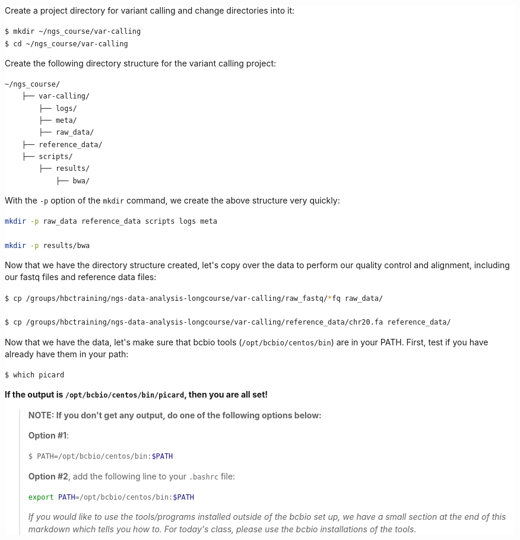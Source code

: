 Create a project directory for variant calling and change directories into it:

```bash
$ mkdir ~/ngs_course/var-calling
$ cd ~/ngs_course/var-calling
```

Create the following directory structure for the variant calling project:

```bash
~/ngs_course/
    ├── var-calling/
    	├── logs/
    	├── meta/
        ├── raw_data/
	├── reference_data/
	├── scripts/
        ├── results/
            ├── bwa/
```

With the `-p` option of the `mkdir` command, we create the above structure very quickly:

```bash
mkdir -p raw_data reference_data scripts logs meta

mkdir -p results/bwa
```

Now that we have the directory structure created, let's copy over the data to perform our quality control and alignment, including our fastq files and reference data files:

```bash
$ cp /groups/hbctraining/ngs-data-analysis-longcourse/var-calling/raw_fastq/*fq raw_data/

$ cp /groups/hbctraining/ngs-data-analysis-longcourse/var-calling/reference_data/chr20.fa reference_data/
```

Now that we have the data, let's make sure that bcbio tools (`/opt/bcbio/centos/bin`) are in your PATH. First, test if you have already have them in your path:

```bash
$ which picard
```

**If the output is `/opt/bcbio/centos/bin/picard`, then you are all set!** 

> **NOTE: If you don't get any output, do one of the following options below:**
>
> **Option #1**:
>
>```bash
>$ PATH=/opt/bcbio/centos/bin:$PATH
>```
>
> **Option #2**, add the following line to your `.bashrc` file:
>
>```bash
>export PATH=/opt/bcbio/centos/bin:$PATH
>```
>
> *If you would like to use the tools/programs installed outside of the bcbio set up, we have a small section at the end of this markdown which tells you how to. For today's class, please use the bcbio installations of the tools.*
